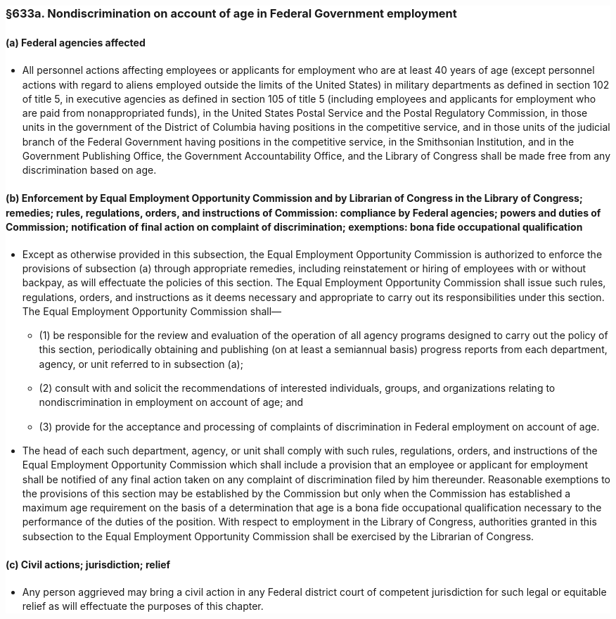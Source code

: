 ### §633a. Nondiscrimination on account of age in Federal Government employment
#### (a) Federal agencies affected
* All personnel actions affecting employees or applicants for employment who are at least 40 years of age (except personnel actions with regard to aliens employed outside the limits of the United States) in military departments as defined in section 102 of title 5, in executive agencies as defined in section 105 of title 5 (including employees and applicants for employment who are paid from nonappropriated funds), in the United States Postal Service and the Postal Regulatory Commission, in those units in the government of the District of Columbia having positions in the competitive service, and in those units of the judicial branch of the Federal Government having positions in the competitive service, in the Smithsonian Institution, and in the Government Publishing Office, the Government Accountability Office, and the Library of Congress shall be made free from any discrimination based on age.

#### (b) Enforcement by Equal Employment Opportunity Commission and by Librarian of Congress in the Library of Congress; remedies; rules, regulations, orders, and instructions of Commission: compliance by Federal agencies; powers and duties of Commission; notification of final action on complaint of discrimination; exemptions: bona fide occupational qualification
* Except as otherwise provided in this subsection, the Equal Employment Opportunity Commission is authorized to enforce the provisions of subsection (a) through appropriate remedies, including reinstatement or hiring of employees with or without backpay, as will effectuate the policies of this section. The Equal Employment Opportunity Commission shall issue such rules, regulations, orders, and instructions as it deems necessary and appropriate to carry out its responsibilities under this section. The Equal Employment Opportunity Commission shall—

  * (1) be responsible for the review and evaluation of the operation of all agency programs designed to carry out the policy of this section, periodically obtaining and publishing (on at least a semiannual basis) progress reports from each department, agency, or unit referred to in subsection (a);

  * (2) consult with and solicit the recommendations of interested individuals, groups, and organizations relating to nondiscrimination in employment on account of age; and

  * (3) provide for the acceptance and processing of complaints of discrimination in Federal employment on account of age.


* The head of each such department, agency, or unit shall comply with such rules, regulations, orders, and instructions of the Equal Employment Opportunity Commission which shall include a provision that an employee or applicant for employment shall be notified of any final action taken on any complaint of discrimination filed by him thereunder. Reasonable exemptions to the provisions of this section may be established by the Commission but only when the Commission has established a maximum age requirement on the basis of a determination that age is a bona fide occupational qualification necessary to the performance of the duties of the position. With respect to employment in the Library of Congress, authorities granted in this subsection to the Equal Employment Opportunity Commission shall be exercised by the Librarian of Congress.

#### (c) Civil actions; jurisdiction; relief
* Any person aggrieved may bring a civil action in any Federal district court of competent jurisdiction for such legal or equitable relief as will effectuate the purposes of this chapter.

